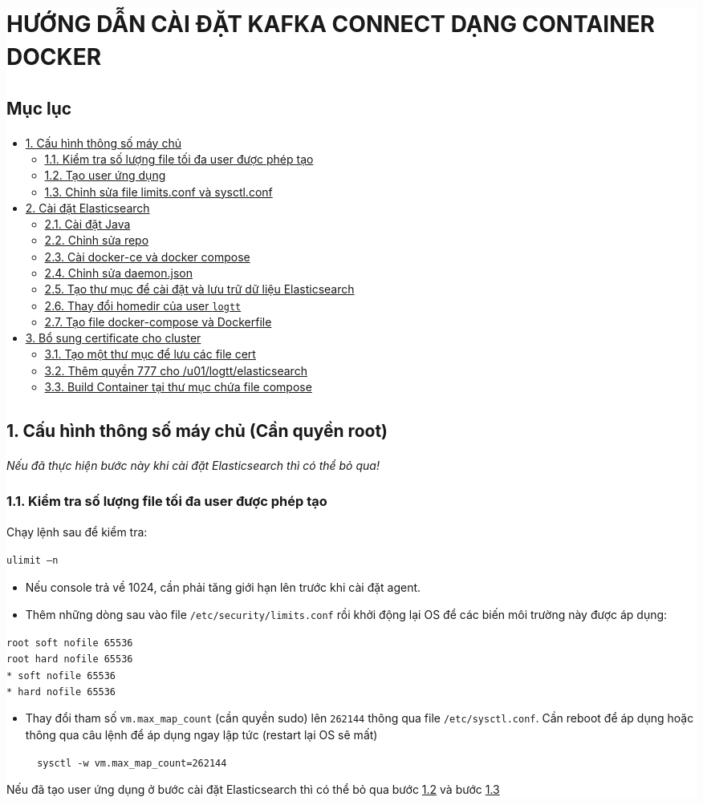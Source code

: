 # HƯỚNG DẪN CÀI ĐẶT KAFKA CONNECT DẠNG CONTAINER DOCKER


## Mục lục

- [1. Cấu hình thông số máy chủ ](#1)
    - [1.1. Kiểm tra số lượng file tối đa user được phép tạo](#1.1)
    - [1.2. Tạo user ứng dụng](#1.2)
    - [1.3. Chỉnh sửa file limits.conf và sysctl.conf](#1.3)
- [2. Cài đặt Elasticsearch](#2)
    - [2.1. Cài đặt Java ](#2.1)
    - [2.2. Chỉnh sửa repo](#2.2)
    - [2.3. Cài docker-ce và docker compose](#2.3)
    - [2.4. Chỉnh sửa daemon.json](#2.4)
    - [2.5. Tạo thư mục để cài đặt và lưu trữ dữ liệu Elasticsearch ](#2.5)
    - [2.6. Thay đổi homedir của user `logtt`](#2.6)
    - [2.7. Tạo file docker-compose và Dockerfile](#2.7)
- [3. Bổ sung certificate cho cluster](#3)
    - [3.1. Tạo một thư mục để lưu các file cert ](#3.1)
    - [3.2. Thêm quyền 777 cho /u01/logtt/elasticsearch](#3.2)
    - [3.3. Build Container tại thư mục chứa file compose](#3.3)


<a name="1"></a>
## 1. Cấu hình thông số máy chủ (Cần quyền root)

*Nếu đã thực hiện bước này khi cài đặt Elasticsearch thì có thể bỏ qua!*

<a name="1.1"></a>
### 1.1. Kiểm tra số lượng file tối đa user được phép tạo

Chạy lệnh sau để kiểm tra: 

    ulimit –n

- Nếu console trả về 1024, cần phải tăng giới hạn lên trước khi cài đặt agent.

- Thêm những dòng sau vào file `/etc/security/limits.conf` rồi khởi động lại OS để các biến môi trường này được áp dụng:

```
root soft nofile 65536
root hard nofile 65536
* soft nofile 65536
* hard nofile 65536
```

- Thay đổi tham số `vm.max_map_count` (cần quyền sudo) lên `262144` thông qua file `/etc/sysctl.conf`. Cần reboot để áp dụng hoặc thông qua câu lệnh để áp dụng ngay lập tức (restart lại OS sẽ mất)
    
        sysctl -w vm.max_map_count=262144

Nếu đã tạo user ứng dụng ở bước cài đặt Elasticsearch thì có thể bỏ qua bước [1.2](#1.2) và bước [1.3](#1.3)
